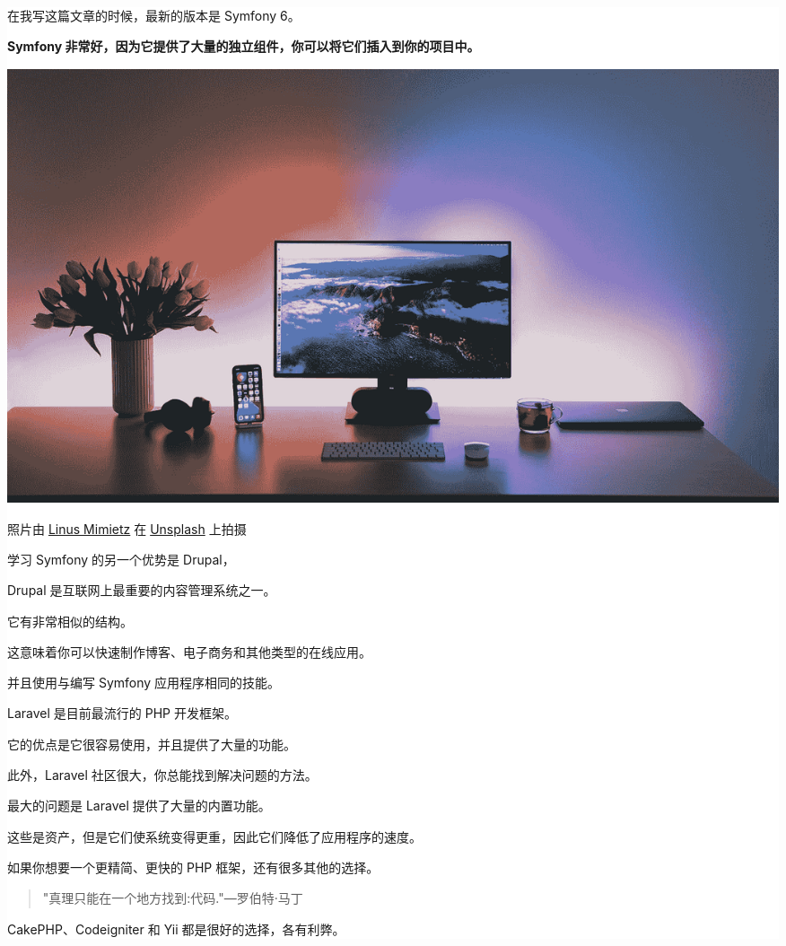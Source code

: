 在我写这篇文章的时候，最新的版本是 Symfony 6。

**Symfony 非常好，因为它提供了大量的独立组件，你可以将它们插入到你的项目中。**

![](img/a2e03c51465bdb614529fe6daf3d0690.png)

照片由 [Linus Mimietz](https://unsplash.com/@linusmimietz?utm_source=medium&utm_medium=referral) 在 [Unsplash](https://unsplash.com?utm_source=medium&utm_medium=referral) 上拍摄

学习 Symfony 的另一个优势是 Drupal，

Drupal 是互联网上最重要的内容管理系统之一。

它有非常相似的结构。

这意味着你可以快速制作博客、电子商务和其他类型的在线应用。

并且使用与编写 Symfony 应用程序相同的技能。

Laravel 是目前最流行的 PHP 开发框架。

它的优点是它很容易使用，并且提供了大量的功能。

此外，Laravel 社区很大，你总能找到解决问题的方法。

最大的问题是 Laravel 提供了大量的内置功能。

这些是资产，但是它们使系统变得更重，因此它们降低了应用程序的速度。

如果你想要一个更精简、更快的 PHP 框架，还有很多其他的选择。

> "真理只能在一个地方找到:代码."―罗伯特·马丁

CakePHP、Codeigniter 和 Yii 都是很好的选择，各有利弊。
